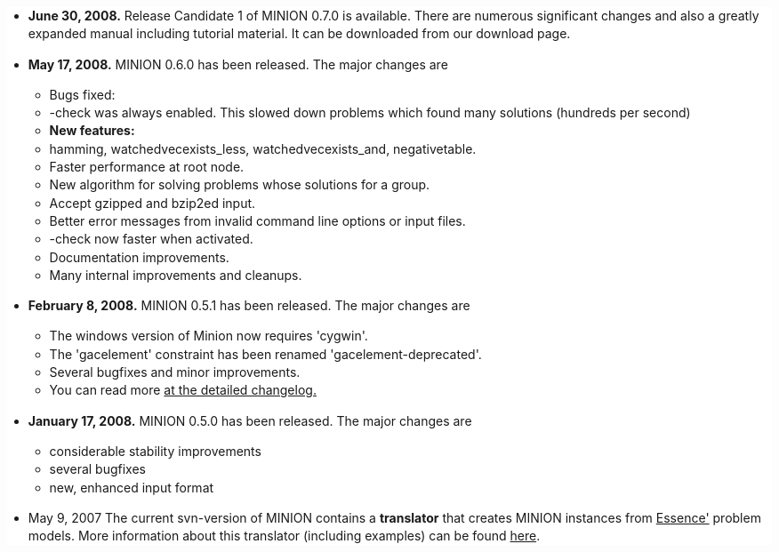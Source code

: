 -   **June 30, 2008.** Release Candidate 1 of MINION 0.7.0 is available.
    There are numerous significant changes and also a greatly expanded
    manual including tutorial material. It can be downloaded from our
    download page.

-   **May 17, 2008.** MINION 0.6.0 has been released. The major changes
    are
    -   Bugs fixed:
    -   -check was always enabled. This slowed down problems which found
        many solutions (hundreds per second)
    -   **New features:**
    -   hamming, watchedvecexists_less, watchedvecexists_and,
        negativetable.
    -   Faster performance at root node.
    -   New algorithm for solving problems whose solutions for a group.
    -   Accept gzipped and bzip2ed input.
    -   Better error messages from invalid command line options or input
        files.
    -   -check now faster when activated.
    -   Documentation improvements.
    -   Many internal improvements and cleanups.

-   **February 8, 2008.** MINION 0.5.1 has been released. The major
    changes are
    -   The windows version of Minion now requires \'cygwin\'.
    -   The \'gacelement\' constraint has been renamed
        \'gacelement-deprecated\'.
    -   Several bugfixes and minor improvements.
    -   You can read more [at the detailed
        changelog.](https://sourceforge.net/project/shownotes.php?release_id=574899)

-   **January 17, 2008.** MINION 0.5.0 has been released. The major
    changes are
    -   considerable stability improvements
    -   several bugfixes
    -   new, enhanced input format

-   May 9, 2007 The current svn-version of MINION contains a
    **translator** that creates MINION instances from
    [Essence\'](http://www.cs.york.ac.uk/aig/constraints/AutoModel/)
    problem models. More information about this translator (including
    examples) can be found
    [here](http://www.cs.st-andrews.ac.uk/~andrea/translator/index.html).
